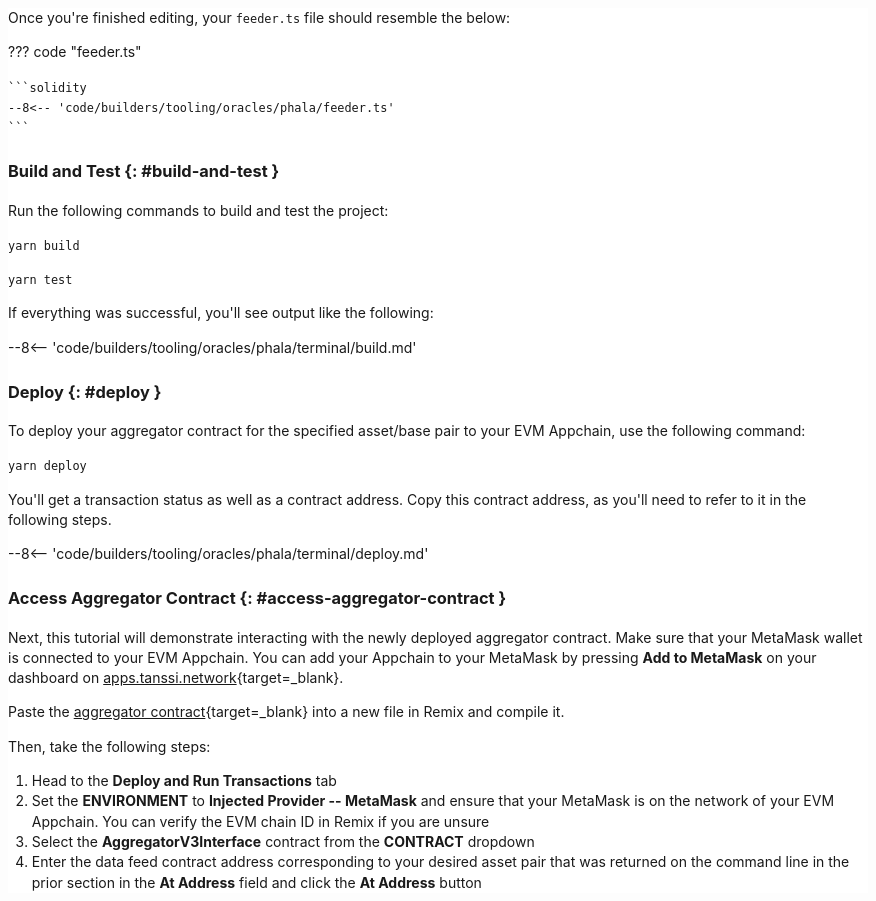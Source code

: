 Once you're finished editing, your `feeder.ts` file should resemble the below:

??? code "feeder.ts"

    ```solidity
    --8<-- 'code/builders/tooling/oracles/phala/feeder.ts'
    ```

### Build and Test {: #build-and-test }

Run the following commands to build and test the project:

```bash
yarn build
```

```bash
yarn test
```

If everything was successful, you'll see output like the following:

--8<-- 'code/builders/tooling/oracles/phala/terminal/build.md'

### Deploy {: #deploy }

To deploy your aggregator contract for the specified asset/base pair to your EVM Appchain, use the following command:

```bash
yarn deploy
```

You'll get a transaction status as well as a contract address. Copy this contract address, as you'll need to refer to it in the following steps. 

--8<-- 'code/builders/tooling/oracles/phala/terminal/deploy.md'

### Access Aggregator Contract {: #access-aggregator-contract }

Next, this tutorial will demonstrate interacting with the newly deployed aggregator contract. Make sure that your MetaMask wallet is connected to your EVM Appchain. You can add your Appchain to your MetaMask by pressing **Add to MetaMask** on your dashboard on [apps.tanssi.network](https://apps.tanssi.network/){target=\_blank}.

Paste the [aggregator contract](https://github.com/smartcontractkit/chainlink/blob/develop/contracts/src/v0.8/shared/interfaces/AggregatorV3Interface.sol){target=\_blank} into a new file in Remix and compile it. 

Then, take the following steps:

1. Head to the **Deploy and Run Transactions** tab
2. Set the **ENVIRONMENT** to **Injected Provider -- MetaMask** and ensure that your MetaMask is on the network of your EVM Appchain. You can verify the EVM chain ID in Remix if you are unsure
3. Select the **AggregatorV3Interface** contract from the **CONTRACT** dropdown
4. Enter the data feed contract address corresponding to your desired asset pair that was returned on the command line in the prior section in the **At Address** field and click the **At Address** button
